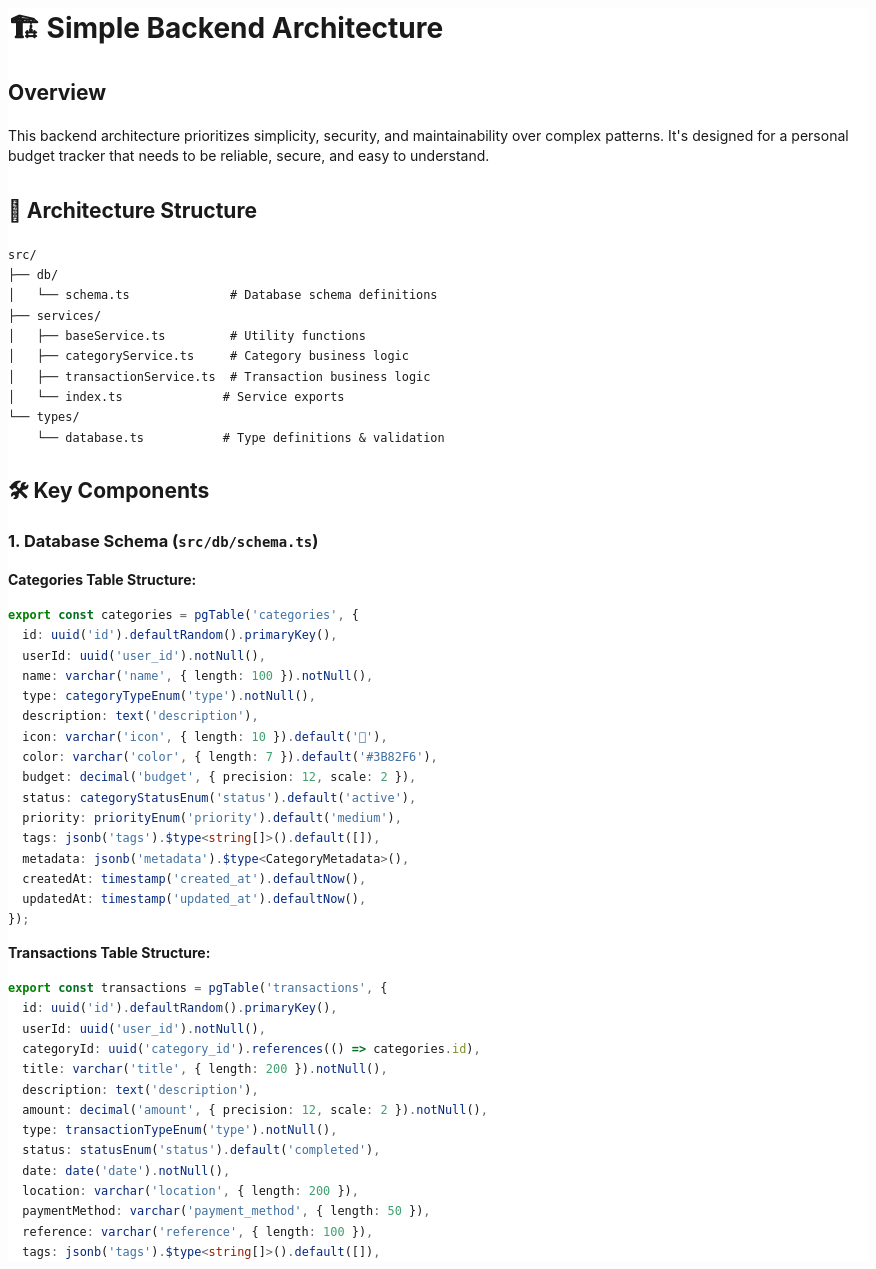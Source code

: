 # 🏗️ Simple Backend Architecture

## Overview
This backend architecture prioritizes simplicity, security, and maintainability over complex patterns. It's designed for a personal budget tracker that needs to be reliable, secure, and easy to understand.

## 📁 Architecture Structure

```
src/
├── db/
│   └── schema.ts              # Database schema definitions
├── services/
│   ├── baseService.ts         # Utility functions
│   ├── categoryService.ts     # Category business logic
│   ├── transactionService.ts  # Transaction business logic
│   └── index.ts              # Service exports
└── types/
    └── database.ts           # Type definitions & validation
```

## 🛠️ Key Components

### 1. Database Schema (`src/db/schema.ts`)

**Categories Table Structure:**
```typescript
export const categories = pgTable('categories', {
  id: uuid('id').defaultRandom().primaryKey(),
  userId: uuid('user_id').notNull(),
  name: varchar('name', { length: 100 }).notNull(),
  type: categoryTypeEnum('type').notNull(),
  description: text('description'),
  icon: varchar('icon', { length: 10 }).default('📁'),
  color: varchar('color', { length: 7 }).default('#3B82F6'),
  budget: decimal('budget', { precision: 12, scale: 2 }),
  status: categoryStatusEnum('status').default('active'),
  priority: priorityEnum('priority').default('medium'),
  tags: jsonb('tags').$type<string[]>().default([]),
  metadata: jsonb('metadata').$type<CategoryMetadata>(),
  createdAt: timestamp('created_at').defaultNow(),
  updatedAt: timestamp('updated_at').defaultNow(),
});
```

**Transactions Table Structure:**
```typescript
export const transactions = pgTable('transactions', {
  id: uuid('id').defaultRandom().primaryKey(),
  userId: uuid('user_id').notNull(),
  categoryId: uuid('category_id').references(() => categories.id),
  title: varchar('title', { length: 200 }).notNull(),
  description: text('description'),
  amount: decimal('amount', { precision: 12, scale: 2 }).notNull(),
  type: transactionTypeEnum('type').notNull(),
  status: statusEnum('status').default('completed'),
  date: date('date').notNull(),
  location: varchar('location', { length: 200 }),
  paymentMethod: varchar('payment_method', { length: 50 }),
  reference: varchar('reference', { length: 100 }),
  tags: jsonb('tags').$type<string[]>().default([]),
```